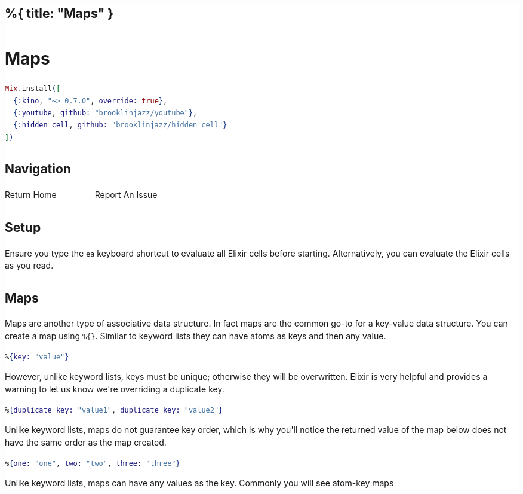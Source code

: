 %{
  title: "Maps"
}
---
# Maps

```elixir
Mix.install([
  {:kino, "~> 0.7.0", override: true},
  {:youtube, github: "brooklinjazz/youtube"},
  {:hidden_cell, github: "brooklinjazz/hidden_cell"}
])
```

## Navigation

[Return Home](../start.livemd)<span style="padding: 0 30px"></span>
[Report An Issue](https://github.com/DockYard-Academy/beta_curriculum/issues/new?assignees=&labels=&template=issue.md&title=)

## Setup

Ensure you type the `ea` keyboard shortcut to evaluate all Elixir cells before starting. Alternatively, you can evaluate the Elixir cells as you read.

## Maps

Maps are another type of associative data structure. In fact maps are the common go-to for a key-value
data structure. You can create a map using `%{}`. Similar to keyword lists they can have atoms as keys and then any value.



```elixir
%{key: "value"}
```

However, unlike keyword lists, keys must be unique; otherwise they will be overwritten.
Elixir is very helpful and provides a warning to let us know we're overriding a duplicate key.

```elixir
%{duplicate_key: "value1", duplicate_key: "value2"}
```

Unlike keyword lists, maps do not guarantee key order, which is why you'll notice the returned value of the map below
does not have the same order as the map created.

```elixir
%{one: "one", two: "two", three: "three"}
```

Unlike keyword lists, maps can have any values as the key. Commonly you will see atom-key maps
